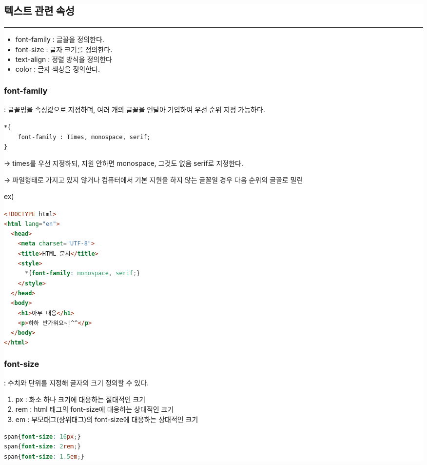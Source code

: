 ## 텍스트 관련 속성

---

- font-family : 글꼴을 정의한다.
- font-size : 글자 크기를 정의한다.
- text-align : 정렬 방식을 정의한다
- color : 글자 색상을 정의한다.

### font-family

: 글꼴명을 속성값으로 지정하며, 여러 개의 글꼴을 연달아 기입하여 우선 순위 지정 가능하다.

```html
*{
	font-family : Times, monospace, serif;
}
```

→ times를 우선 지정하되, 지원 안하면 monospace, 그것도 없음 serif로 지정한다.

→ 파일형태로 가지고 있지 않거나 컴퓨터에서 기본 지원을 하지 않는 글꼴일 경우 다음 순위의 글꼴로 밀린

ex)

```html
<!DOCTYPE html>
<html lang="en">
  <head>
    <meta charset="UTF-8">
    <title>HTML 문서</title>
    <style>
      *{font-family: monospace, serif;}
    </style>
  </head>
  <body>
    <h1>아무 내용</h1>
    <p>하하 반가워요~!^^</p>
  </body>
</html>
```

### font-size

: 수치와 단위를 지정해 글자의 크기 정의할 수 있다.

1. px : 화소 하나 크기에 대응하는 절대적인 크기
2. rem : html 태그의 font-size에 대응하는 상대적인 크기
3. em : 부모태그(상위태그)의 font-size에 대응하는 상대적인 크기

```css
span{font-size: 16px;}
span{font-size: 2rem;}
span{font-size: 1.5em;}
```
